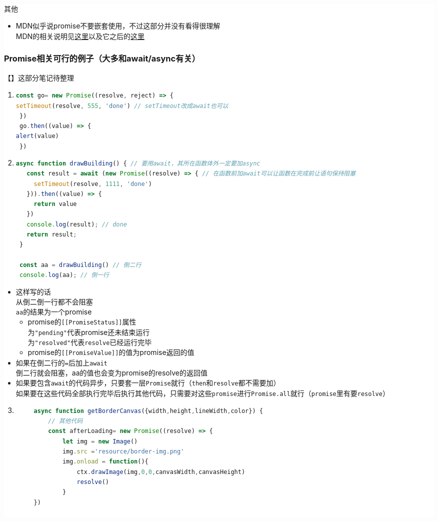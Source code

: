 

其他

- MDN似乎说promise不要嵌套使用，不过这部分并没有看得很理解  
  MDN的相关说明见[这里](https://developer.mozilla.org/zh-CN/docs/Web/JavaScript/Guide/Using_promises#%E5%B5%8C%E5%A5%97)以及它之后的[这里](https://developer.mozilla.org/zh-CN/docs/Web/JavaScript/Guide/Using_promises#%E5%B8%B8%E8%A7%81%E9%94%99%E8%AF%AF)



### Promise相关可行的例子（大多和await/async有关）

【】这部分笔记待整理

1. ```javascript
   const go= new Promise((resolve, reject) => {
   setTimeout(resolve, 555, 'done') // setTimeout改成await也可以
    })
    go.then((value) => {
   alert(value)
    })
   ```
2. ```javascript
   async function drawBuilding() { // 要用await，其所在函数体外一定要加async
      const result = await (new Promise((resolve) => { // 在函数前加await可以让函数在完成前让语句保持阻塞
        setTimeout(resolve, 1111, 'done')
      })).then((value) => {
        return value
      })
      console.log(result); // done
      return result;
    }
   
    const aa = drawBuilding() // 倒二行
    console.log(aa); // 倒一行
   ```
  - 这样写的话  
    从倒二倒一行都不会阻塞  
    `aa`的结果为一个promise  
    - promise的`[[PromiseStatus]]`属性  
      为`"pending"`代表promise还未结束运行  
      为`"resolved"`代表`resolve`已经运行完毕  
    - promise的`[[PromiseValue]]`的值为promise返回的值  
  - 如果在倒二行的`=`后加上`await`  
    倒二行就会阻塞，aa的值也会变为promise的resolve的返回值  
  - 如果要包含`await`的代码异步，只要套一层`Promise`就行（`then`和`resolve`都不需要加）  
    如果要在这些代码全部执行完毕后执行其他代码，只需要对这些`promise`进行`Promise.all`就行（`promise`里有要`resolve`）
3. ```javascript
        async function getBorderCanvas({width,height,lineWidth,color}) {
            // 其他代码
            const afterLoading= new Promise((resolve) => {
                let img = new Image()
                img.src ='resource/border-img.png'
                img.onload = function(){
                    ctx.drawImage(img,0,0,canvasWidth,canvasHeight)
                    resolve()
                }
        })
    